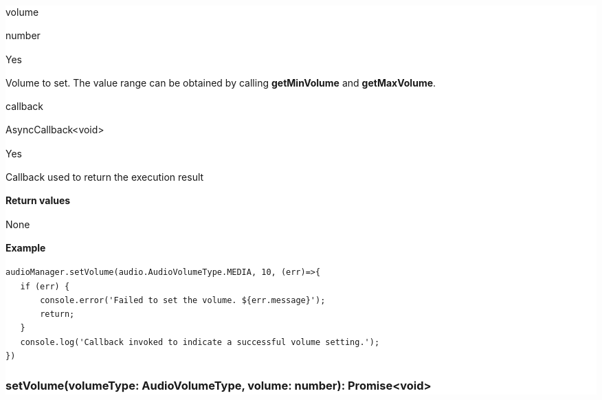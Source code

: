 </tr>
<tr id="row1811164871417"><td class="cellrowborder" valign="top" width="17.57%" headers="mcps1.1.5.1.1 "><p id="p141114817144"><a name="p141114817144"></a><a name="p141114817144"></a>volume</p>
</td>
<td class="cellrowborder" valign="top" width="19.52%" headers="mcps1.1.5.1.2 "><p id="p1511648151417"><a name="p1511648151417"></a><a name="p1511648151417"></a>number</p>
</td>
<td class="cellrowborder" valign="top" width="7.5200000000000005%" headers="mcps1.1.5.1.3 "><p id="p151947175314"><a name="p151947175314"></a><a name="p151947175314"></a>Yes</p>
</td>
<td class="cellrowborder" valign="top" width="55.38999999999999%" headers="mcps1.1.5.1.4 "><p id="p16111548121411"><a name="p16111548121411"></a><a name="p16111548121411"></a>Volume to set. The value range can be obtained by calling <strong id="b13473592612"><a name="b13473592612"></a><a name="b13473592612"></a>getMinVolume</strong> and <strong id="b9786013715"><a name="b9786013715"></a><a name="b9786013715"></a>getMaxVolume</strong>.</p>
</td>
</tr>
<tr id="row85121563158"><td class="cellrowborder" valign="top" width="17.57%" headers="mcps1.1.5.1.1 "><p id="p175121965154"><a name="p175121965154"></a><a name="p175121965154"></a>callback</p>
</td>
<td class="cellrowborder" valign="top" width="19.52%" headers="mcps1.1.5.1.2 "><p id="p1851220691518"><a name="p1851220691518"></a><a name="p1851220691518"></a>AsyncCallback&lt;void&gt;</p>
</td>
<td class="cellrowborder" valign="top" width="7.5200000000000005%" headers="mcps1.1.5.1.3 "><p id="p15134711532"><a name="p15134711532"></a><a name="p15134711532"></a>Yes</p>
</td>
<td class="cellrowborder" valign="top" width="55.38999999999999%" headers="mcps1.1.5.1.4 "><p id="p751211651512"><a name="p751211651512"></a><a name="p751211651512"></a>Callback used to return the execution result</p>
</td>
</tr>
</tbody>
</table>

**Return values**

None

**Example**

```
audioManager.setVolume(audio.AudioVolumeType.MEDIA, 10, (err)=>{
   if (err) {
	   console.error('Failed to set the volume. ${err.message}');
	   return;
   }
   console.log('Callback invoked to indicate a successful volume setting.');
})
```

### setVolume\(volumeType: AudioVolumeType, volume: number\): Promise<void\><a name="section102021249114612"></a>
